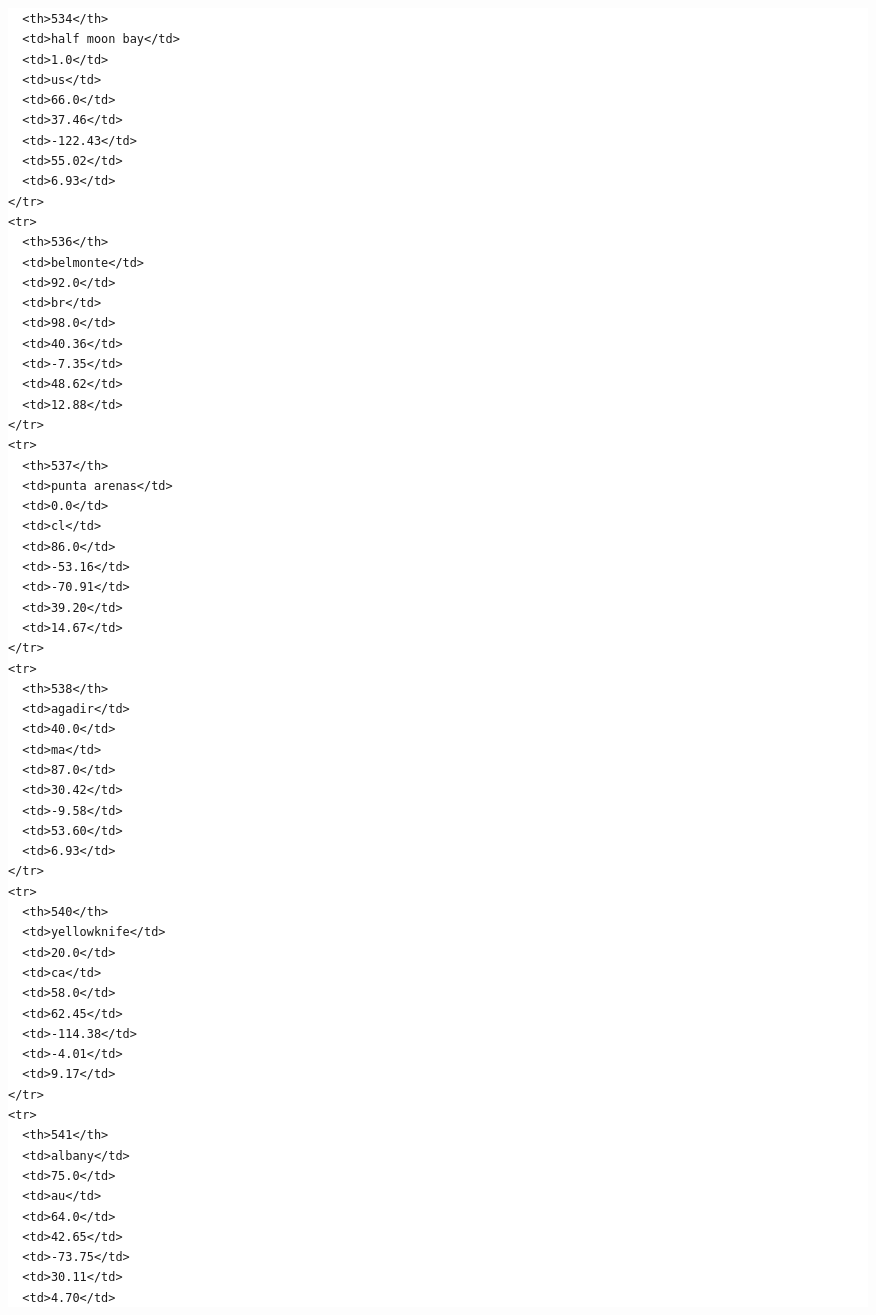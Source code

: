       <th>534</th>
      <td>half moon bay</td>
      <td>1.0</td>
      <td>us</td>
      <td>66.0</td>
      <td>37.46</td>
      <td>-122.43</td>
      <td>55.02</td>
      <td>6.93</td>
    </tr>
    <tr>
      <th>536</th>
      <td>belmonte</td>
      <td>92.0</td>
      <td>br</td>
      <td>98.0</td>
      <td>40.36</td>
      <td>-7.35</td>
      <td>48.62</td>
      <td>12.88</td>
    </tr>
    <tr>
      <th>537</th>
      <td>punta arenas</td>
      <td>0.0</td>
      <td>cl</td>
      <td>86.0</td>
      <td>-53.16</td>
      <td>-70.91</td>
      <td>39.20</td>
      <td>14.67</td>
    </tr>
    <tr>
      <th>538</th>
      <td>agadir</td>
      <td>40.0</td>
      <td>ma</td>
      <td>87.0</td>
      <td>30.42</td>
      <td>-9.58</td>
      <td>53.60</td>
      <td>6.93</td>
    </tr>
    <tr>
      <th>540</th>
      <td>yellowknife</td>
      <td>20.0</td>
      <td>ca</td>
      <td>58.0</td>
      <td>62.45</td>
      <td>-114.38</td>
      <td>-4.01</td>
      <td>9.17</td>
    </tr>
    <tr>
      <th>541</th>
      <td>albany</td>
      <td>75.0</td>
      <td>au</td>
      <td>64.0</td>
      <td>42.65</td>
      <td>-73.75</td>
      <td>30.11</td>
      <td>4.70</td>
